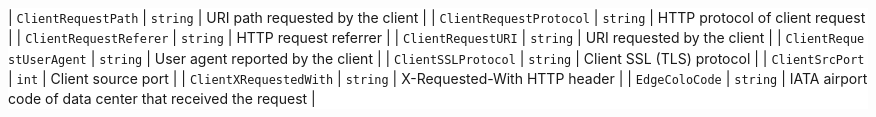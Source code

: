 | `ClientRequestPath`              | `string`    | URI path requested by the client                                                                                                                                                                                                                                                                                                                                                                                                                                                                                                                                                       |
| `ClientRequestProtocol`          | `string`    | HTTP protocol of client request                                                                                                                                                                                                                                                                                                                                                                                                                                                                                                                                                        |
| `ClientRequestReferer`           | `string`    | HTTP request referrer                                                                                                                                                                                                                                                                                                                                                                                                                                                                                                                                                                  |
| `ClientRequestURI`               | `string`    | URI requested by the client                                                                                                                                                                                                                                                                                                                                                                                                                                                                                                                                                            |
| `ClientRequestUserAgent`         | `string`    | User agent reported by the client                                                                                                                                                                                                                                                                                                                                                                                                                                                                                                                                                      |
| `ClientSSLProtocol`              | `string`    | Client SSL (TLS) protocol                                                                                                                                                                                                                                                                                                                                                                                                                                                                                                                                                              |
| `ClientSrcPort`                  | `int`       | Client source port                                                                                                                                                                                                                                                                                                                                                                                                                                                                                                                                                                     |
| `ClientXRequestedWith`           | `string`    | X-Requested-With HTTP header                                                                                                                                                                                                                                                                                                                                                                                                                                                                                                                                                           |
| `EdgeColoCode`                   | `string`    | IATA airport code of data center that received the request                                                                                                                                                                                                                                                                                                                                                                                                                                                                                                                             |